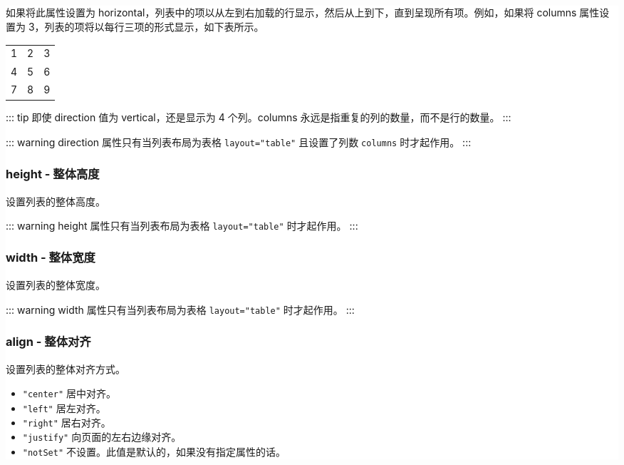 如果将此属性设置为 horizontal，列表中的项以从左到右加载的行显示，然后从上到下，直到呈现所有项。例如，如果将 columns 属性设置为 3，列表的项将以每行三项的形式显示，如下表所示。

<table>
<tbody>
<tr>
<td>1</td>
<td>2</td>
<td>3</td>
</tr>
<tr>
<td>4</td>
<td>5</td>
<td>6</td>
</tr>
<tr>
<td>7</td>
<td>8</td>
<td>9</td>
</tr>
</tbody>
</table>

::: tip
即使 direction 值为 vertical，还是显示为 4 个列。columns 永远是指重复的列的数量，而不是行的数量。
:::

::: warning
direction 属性只有当列表布局为表格 `layout="table"` 且设置了列数 `columns` 时才起作用。
:::

### height - 整体高度

设置列表的整体高度。

::: warning
height 属性只有当列表布局为表格 `layout="table"` 时才起作用。
:::

### width - 整体宽度

设置列表的整体宽度。

::: warning
width 属性只有当列表布局为表格 `layout="table"` 时才起作用。
:::

### align - 整体对齐

设置列表的整体对齐方式。

- `"center"` 居中对齐。
- `"left"` 居左对齐。
- `"right"` 居右对齐。
- `"justify"` 向页面的左右边缘对齐。
- `"notSet"` 不设置。此值是默认的，如果没有指定属性的话。
